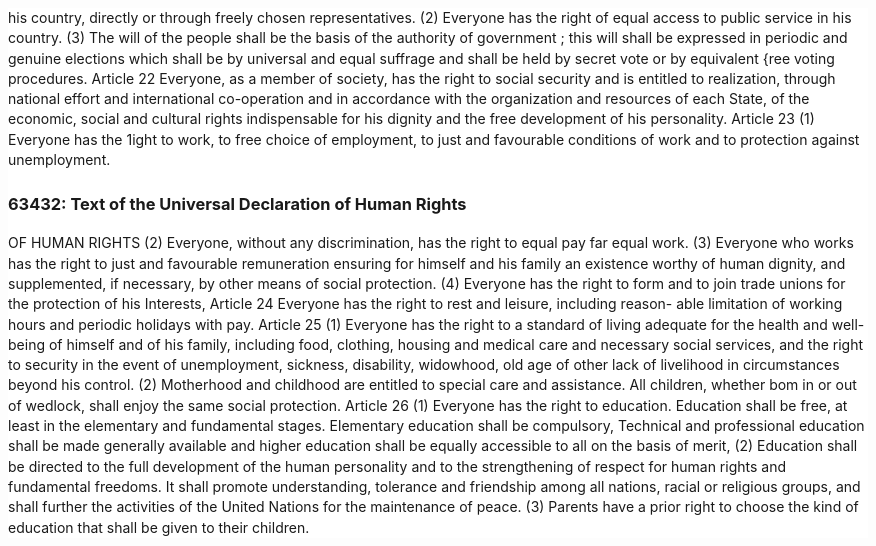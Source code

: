 his country, directly or through freely chosen representatives. 
(2) Everyone has the right of equal access to public service 
in his country. 
(3) The will of the people shall be the basis of the authority 
of government ; this will shall be expressed in periodic and 
genuine elections which shall be by universal and equal 
suffrage and shall be held by secret vote or by equivalent {ree 
voting procedures. 
Article 22 
Everyone, as a member of society, has the right to social 
security and is entitled to realization, through national effort 
and international co-operation and in accordance with the 
organization and resources of each State, of the economic, 
social and cultural rights indispensable for his dignity and 
the free development of his personality. 
Article 23 
(1) Everyone has the 1ight to work, to free choice of 
employment, to just and favourable conditions of work and 
to protection against unemployment. 


### 63432: Text of the Universal Declaration of Human Rights

OF HUMAN RIGHTS 
(2) Everyone, without any discrimination, has the right to 
equal pay far equal work. 
(3) Everyone who works has the right to just and favourable 
remuneration ensuring for himself and his family an 
existence worthy of human dignity, and supplemented, if 
necessary, by other means of social protection. 
(4) Everyone has the right to form and to join trade unions 
for the protection of his Interests, 
Article 24 
Everyone has the right to rest and leisure, including reason- 
able limitation of working hours and periodic holidays with 
pay. 
Article 25 
(1) Everyone has the right to a standard of living adequate 
for the health and well-being of himself and of his family, 
including food, clothing, housing and medical care and 
necessary social services, and the right to security in the 
event of unemployment, sickness, disability, widowhood, old 
age of other lack of livelihood in circumstances beyond his 
control. 
(2) Motherhood and childhood are entitled to special care 
and assistance. All children, whether bom in or out of 
wedlock, shall enjoy the same social protection. 
Article 26 
(1) Everyone has the right to education. Education shall be 
free, at least in the elementary and fundamental stages. 
Elementary education shall be compulsory, Technical and 
professional education shall be made generally available and 
higher education shall be equally accessible to all on the 
basis of merit, 
(2) Education shall be directed to the full development of 
the human personality and to the strengthening of respect 
for human rights and fundamental freedoms. It shall 
promote understanding, tolerance and friendship among all 
nations, racial or religious groups, and shall further the 
activities of the United Nations for the maintenance of 
peace. 
(3) Parents have a prior right to choose the kind of education 
that shall be given to their children. 